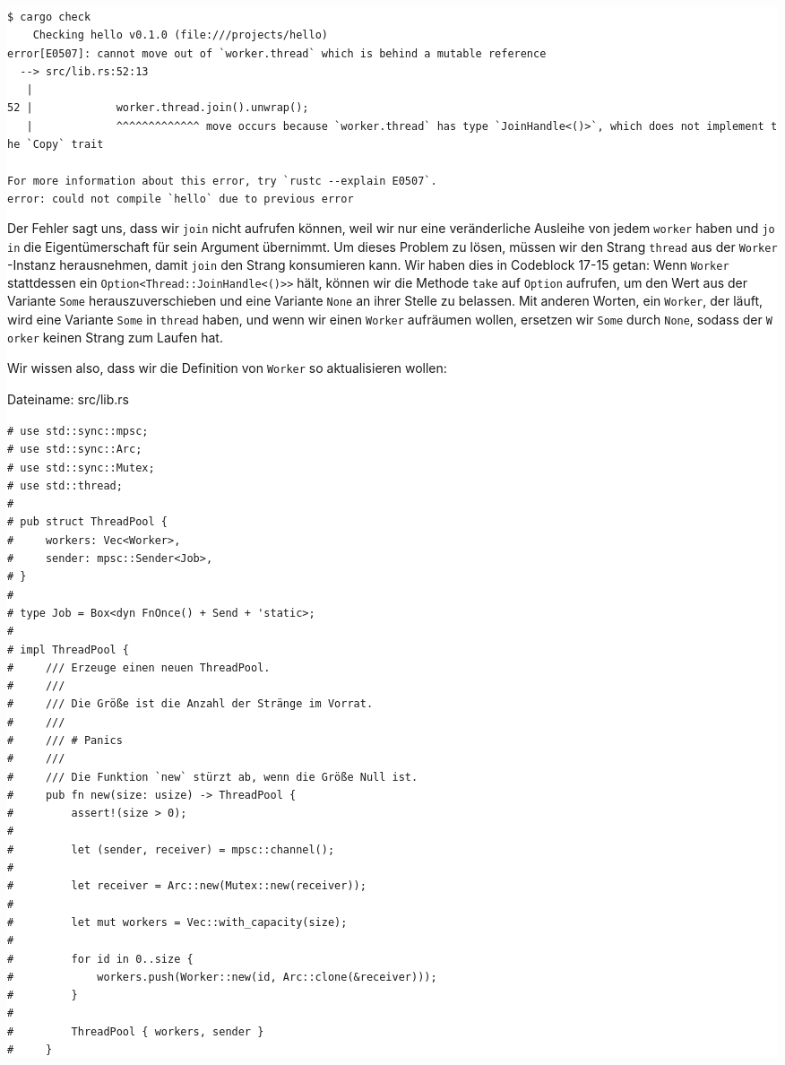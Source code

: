 ```console
$ cargo check
    Checking hello v0.1.0 (file:///projects/hello)
error[E0507]: cannot move out of `worker.thread` which is behind a mutable reference
  --> src/lib.rs:52:13
   |
52 |             worker.thread.join().unwrap();
   |             ^^^^^^^^^^^^^ move occurs because `worker.thread` has type `JoinHandle<()>`, which does not implement the `Copy` trait

For more information about this error, try `rustc --explain E0507`.
error: could not compile `hello` due to previous error
```

Der Fehler sagt uns, dass wir `join` nicht aufrufen können, weil wir nur eine
veränderliche Ausleihe von jedem `worker` haben und `join` die Eigentümerschaft
für sein Argument übernimmt. Um dieses Problem zu lösen, müssen wir den Strang
`thread` aus der `Worker`-Instanz herausnehmen, damit `join` den Strang
konsumieren kann. Wir haben dies in Codeblock 17-15 getan: Wenn `Worker`
stattdessen ein `Option<Thread::JoinHandle<()>>` hält, können wir die Methode
`take` auf `Option` aufrufen, um den Wert aus der Variante `Some`
herauszuverschieben und eine Variante `None` an ihrer Stelle zu belassen. Mit
anderen Worten, ein `Worker`, der läuft, wird eine Variante `Some` in `thread`
haben, und wenn wir einen `Worker` aufräumen wollen, ersetzen wir `Some` durch
`None`, sodass der `Worker` keinen Strang zum Laufen hat.

Wir wissen also, dass wir die Definition von `Worker` so aktualisieren wollen:

<span class="filename">Dateiname: src/lib.rs</span>

```rust,does_not_compile
# use std::sync::mpsc;
# use std::sync::Arc;
# use std::sync::Mutex;
# use std::thread;
#
# pub struct ThreadPool {
#     workers: Vec<Worker>,
#     sender: mpsc::Sender<Job>,
# }
#
# type Job = Box<dyn FnOnce() + Send + 'static>;
#
# impl ThreadPool {
#     /// Erzeuge einen neuen ThreadPool.
#     ///
#     /// Die Größe ist die Anzahl der Stränge im Vorrat.
#     ///
#     /// # Panics
#     ///
#     /// Die Funktion `new` stürzt ab, wenn die Größe Null ist.
#     pub fn new(size: usize) -> ThreadPool {
#         assert!(size > 0);
#
#         let (sender, receiver) = mpsc::channel();
#
#         let receiver = Arc::new(Mutex::new(receiver));
#
#         let mut workers = Vec::with_capacity(size);
#
#         for id in 0..size {
#             workers.push(Worker::new(id, Arc::clone(&receiver)));
#         }
#
#         ThreadPool { workers, sender }
#     }
```